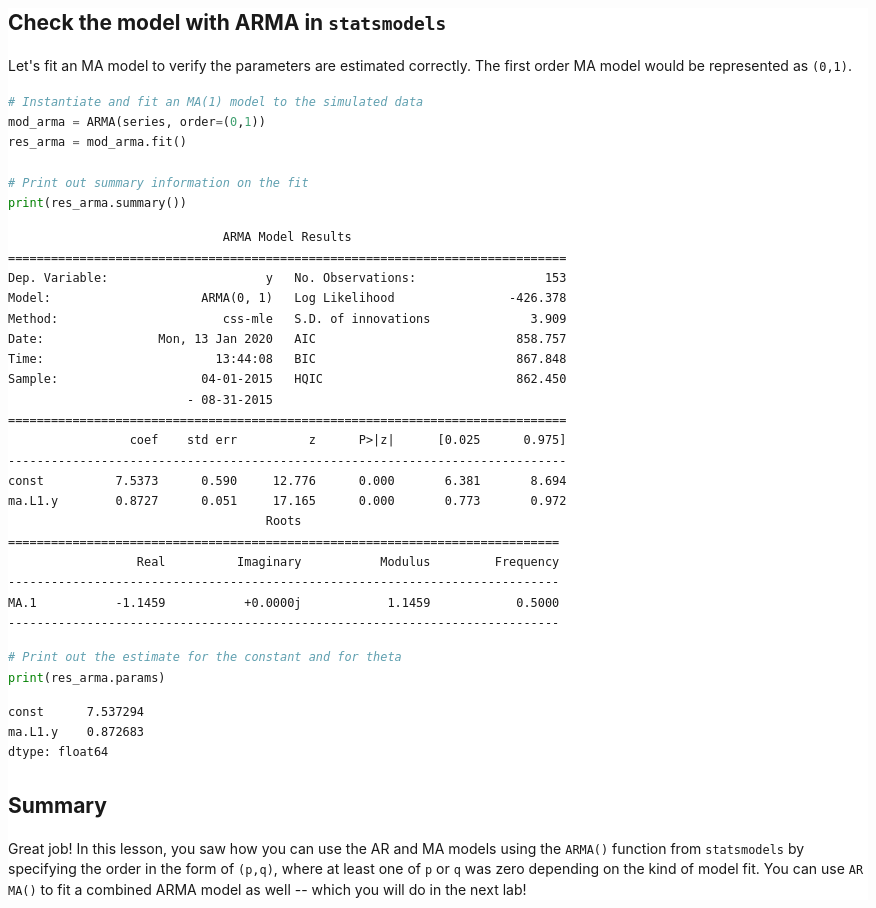 
## Check the model with ARMA in `statsmodels`

Let's fit an MA model to verify the parameters are estimated correctly. The first order MA model would be represented as `(0,1)`. 


```python
# Instantiate and fit an MA(1) model to the simulated data
mod_arma = ARMA(series, order=(0,1))
res_arma = mod_arma.fit()

# Print out summary information on the fit
print(res_arma.summary())
```

                                  ARMA Model Results                              
    ==============================================================================
    Dep. Variable:                      y   No. Observations:                  153
    Model:                     ARMA(0, 1)   Log Likelihood                -426.378
    Method:                       css-mle   S.D. of innovations              3.909
    Date:                Mon, 13 Jan 2020   AIC                            858.757
    Time:                        13:44:08   BIC                            867.848
    Sample:                    04-01-2015   HQIC                           862.450
                             - 08-31-2015                                         
    ==============================================================================
                     coef    std err          z      P>|z|      [0.025      0.975]
    ------------------------------------------------------------------------------
    const          7.5373      0.590     12.776      0.000       6.381       8.694
    ma.L1.y        0.8727      0.051     17.165      0.000       0.773       0.972
                                        Roots                                    
    =============================================================================
                      Real          Imaginary           Modulus         Frequency
    -----------------------------------------------------------------------------
    MA.1           -1.1459           +0.0000j            1.1459            0.5000
    -----------------------------------------------------------------------------



```python
# Print out the estimate for the constant and for theta
print(res_arma.params)
```

    const      7.537294
    ma.L1.y    0.872683
    dtype: float64


## Summary

Great job! In this lesson, you saw how you can use the AR and MA models using the `ARMA()` function from `statsmodels` by specifying the order in the form of `(p,q)`, where at least one of `p` or `q` was zero depending on the kind of model fit. You can use `ARMA()` to fit a combined ARMA model as well -- which you will do in the next lab! 
